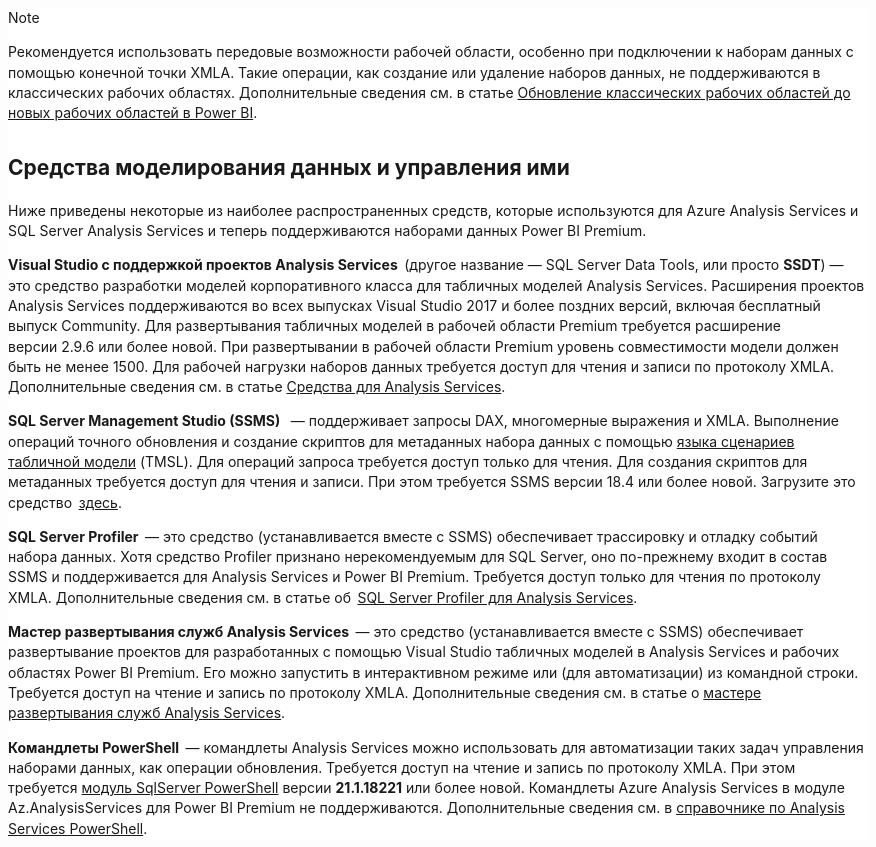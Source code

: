 > [!NOTE]
> Рекомендуется использовать передовые возможности рабочей области, особенно при подключении к наборам данных с помощью конечной точки XMLA. Такие операции, как создание или удаление наборов данных, не поддерживаются в классических рабочих областях. Дополнительные сведения см. в статье [Обновление классических рабочих областей до новых рабочих областей в Power BI](../collaborate-share/service-upgrade-workspaces.md).

## <a name="data-modeling-and-management-tools"></a>Средства моделирования данных и управления ими

Ниже приведены некоторые из наиболее распространенных средств, которые используются для Azure Analysis Services и SQL Server Analysis Services и теперь поддерживаются наборами данных Power BI Premium.

**Visual Studio с поддержкой проектов Analysis Services**  (другое название — SQL Server Data Tools, или просто **SSDT**) — это средство разработки моделей корпоративного класса для табличных моделей Analysis Services. Расширения проектов Analysis Services поддерживаются во всех выпусках Visual Studio 2017 и более поздних версий, включая бесплатный выпуск Community. Для развертывания табличных моделей в рабочей области Premium требуется расширение версии 2.9.6 или более новой. При развертывании в рабочей области Premium уровень совместимости модели должен быть не менее 1500. Для рабочей нагрузки наборов данных требуется доступ для чтения и записи по протоколу XMLA. Дополнительные сведения см. в статье [Средства для Analysis Services](https://docs.microsoft.com/analysis-services/tools-and-applications-used-in-analysis-services?view=power-bi-premium-current).

**SQL Server Management Studio (SSMS)**   — поддерживает запросы DAX, многомерные выражения и XMLA. Выполнение операций точного обновления и создание скриптов для метаданных набора данных с помощью [языка сценариев табличной модели](https://docs.microsoft.com/analysis-services/tmsl/tabular-model-scripting-language-tmsl-reference) (TMSL). Для операций запроса требуется доступ только для чтения. Для создания скриптов для метаданных требуется доступ для чтения и записи. При этом требуется SSMS версии 18.4 или более новой. Загрузите это средство  [здесь](https://docs.microsoft.com/sql/ssms/download-sql-server-management-studio-ssms).

**SQL Server Profiler**  — это средство (устанавливается вместе с SSMS) обеспечивает трассировку и отладку событий набора данных. Хотя средство Profiler признано нерекомендуемым для SQL Server, оно по-прежнему входит в состав SSMS и поддерживается для Analysis Services и Power BI Premium. Требуется доступ только для чтения по протоколу XMLA. Дополнительные сведения см. в статье об  [SQL Server Profiler для Analysis Services](https://docs.microsoft.com/analysis-services/instances/use-sql-server-profiler-to-monitor-analysis-services?view=power-bi-premium-current).

**Мастер развертывания служб Analysis Services**  — это средство (устанавливается вместе с SSMS) обеспечивает развертывание проектов для разработанных с помощью Visual Studio табличных моделей в Analysis Services и рабочих областях Power BI Premium. Его можно запустить в интерактивном режиме или (для автоматизации) из командной строки. Требуется доступ на чтение и запись по протоколу XMLA. Дополнительные сведения см. в статье о [мастере развертывания служб Analysis Services](https://docs.microsoft.com/analysis-services/deployment/deploy-model-solutions-using-the-deployment-wizard?view=power-bi-premium-current).

**Командлеты PowerShell**  — командлеты Analysis Services можно использовать для автоматизации таких задач управления наборами данных, как операции обновления. Требуется доступ на чтение и запись по протоколу XMLA. При этом требуется [модуль SqlServer PowerShell](https://www.powershellgallery.com/packages/SqlServer/) версии **21.1.18221** или более новой. Командлеты Azure Analysis Services в модуле Az.AnalysisServices для Power BI Premium не поддерживаются. Дополнительные сведения см. в [справочнике по Analysis Services PowerShell](https://docs.microsoft.com/analysis-services/powershell/analysis-services-powershell-reference?view=power-bi-premium-current).
